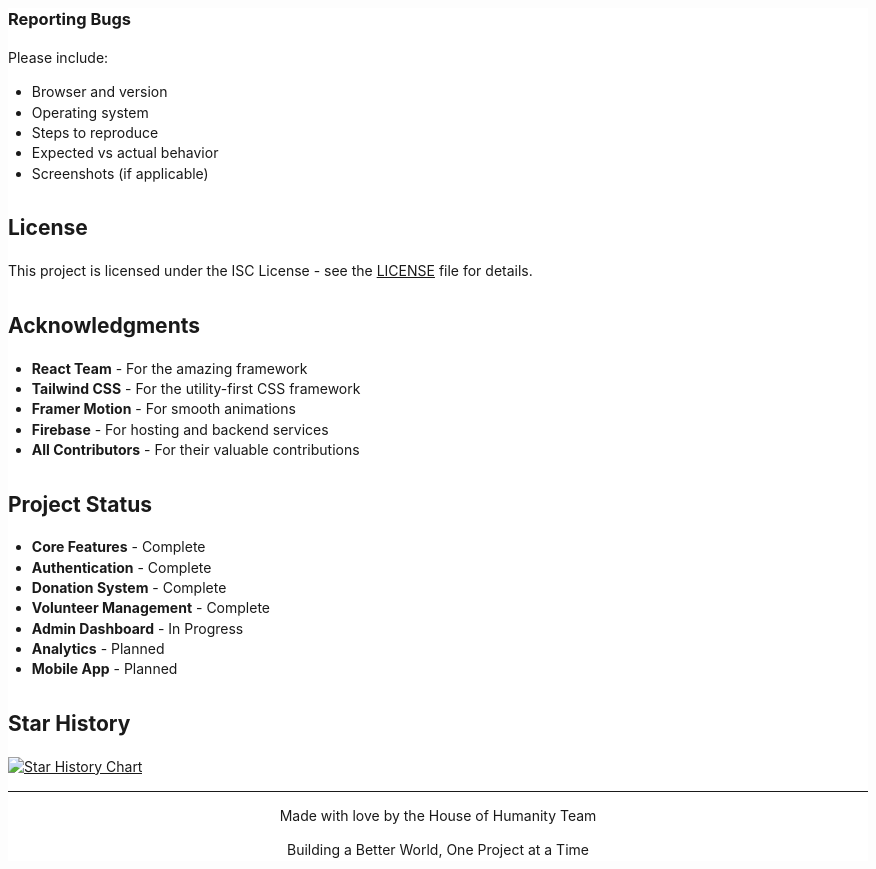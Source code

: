### Reporting Bugs
Please include:
- Browser and version
- Operating system
- Steps to reproduce
- Expected vs actual behavior
- Screenshots (if applicable)

## License

This project is licensed under the ISC License - see the [LICENSE](LICENSE) file for details.

## Acknowledgments

- **React Team** - For the amazing framework
- **Tailwind CSS** - For the utility-first CSS framework
- **Framer Motion** - For smooth animations
- **Firebase** - For hosting and backend services
- **All Contributors** - For their valuable contributions

## Project Status

- **Core Features** - Complete
- **Authentication** - Complete
- **Donation System** - Complete
- **Volunteer Management** - Complete
- **Admin Dashboard** - In Progress
- **Analytics** - Planned
- **Mobile App** - Planned

## Star History

[![Star History Chart](https://api.star-history.com/svg?repos=your-username/house-of-humanity&type=Date)](https://star-history.com/#your-username/house-of-humanity&Date)

---

<div align="center">
  <p>Made with love by the House of Humanity Team</p>
  <p>Building a Better World, One Project at a Time</p>
</div>

